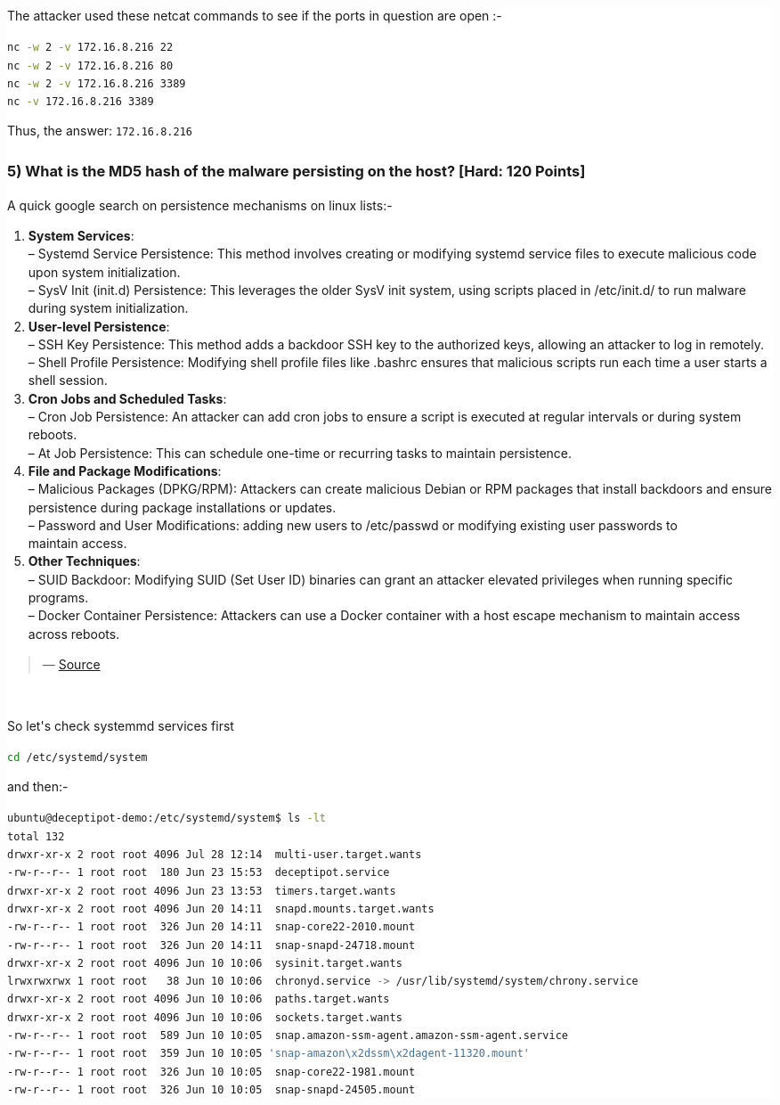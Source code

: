 The attacker used these netcat commands to see if the ports in question are open :-
```bash
nc -w 2 -v 172.16.8.216 22
nc -w 2 -v 172.16.8.216 80
nc -w 2 -v 172.16.8.216 3389
nc -v 172.16.8.216 3389
```

Thus, the answer: ``172.16.8.216``
<br>

### 5) What is the MD5 hash of the malware persisting on the host? [Hard: 120 Points] 
A quick google search on persistence mechanisms on linux lists:-
1. **System Services**:  
    – Systemd Service Persistence: This method involves creating or modifying systemd service files to execute malicious code upon system initialization.  
    – SysV Init (init.d) Persistence: This leverages the older SysV init system, using scripts placed in /etc/init.d/ to run malware during system initialization.
2. **User-level Persistence**:  
    – SSH Key Persistence: This method adds a backdoor SSH key to the authorized keys, allowing an attacker to log in remotely.  
    – Shell Profile Persistence: Modifying shell profile files like .bashrc ensures that malicious scripts run each time a user starts a shell session.
3. **Cron Jobs and Scheduled Tasks**:  
    – Cron Job Persistence: An attacker can add cron jobs to ensure a script is executed at regular intervals or during system reboots.  
    – At Job Persistence: This can schedule one-time or recurring tasks to maintain persistence.
4. **File and Package Modifications**:  
    – Malicious Packages (DPKG/RPM): Attackers can create malicious Debian or RPM packages that install backdoors and ensure persistence during package installations or updates.  
    – Password and User Modifications: adding new users to /etc/passwd or modifying existing user passwords to maintain access.
5. **Other Techniques**:  
    – SUID Backdoor: Modifying SUID (Set User ID) binaries can grant an attacker elevated privileges when running specific programs.  
    – Docker Container Persistence: Attackers can use a Docker container with a host escape mechanism to maintain access across reboots.
> — [Source](https://securityboulevard.com/2024/10/linux-persistence-mechanisms-and-how-to-find-them/)
<br>

So let's check systemmd services first
```bash
cd /etc/systemd/system
```

and then:-
```bash
ubuntu@deceptipot-demo:/etc/systemd/system$ ls -lt
total 132
drwxr-xr-x 2 root root 4096 Jul 28 12:14  multi-user.target.wants
-rw-r--r-- 1 root root  180 Jun 23 15:53  deceptipot.service
drwxr-xr-x 2 root root 4096 Jun 23 13:53  timers.target.wants
drwxr-xr-x 2 root root 4096 Jun 20 14:11  snapd.mounts.target.wants
-rw-r--r-- 1 root root  326 Jun 20 14:11  snap-core22-2010.mount
-rw-r--r-- 1 root root  326 Jun 20 14:11  snap-snapd-24718.mount
drwxr-xr-x 2 root root 4096 Jun 10 10:06  sysinit.target.wants
lrwxrwxrwx 1 root root   38 Jun 10 10:06  chronyd.service -> /usr/lib/systemd/system/chrony.service
drwxr-xr-x 2 root root 4096 Jun 10 10:06  paths.target.wants
drwxr-xr-x 2 root root 4096 Jun 10 10:06  sockets.target.wants
-rw-r--r-- 1 root root  589 Jun 10 10:05  snap.amazon-ssm-agent.amazon-ssm-agent.service
-rw-r--r-- 1 root root  359 Jun 10 10:05 'snap-amazon\x2dssm\x2dagent-11320.mount'
-rw-r--r-- 1 root root  326 Jun 10 10:05  snap-core22-1981.mount
-rw-r--r-- 1 root root  326 Jun 10 10:05  snap-snapd-24505.mount
```